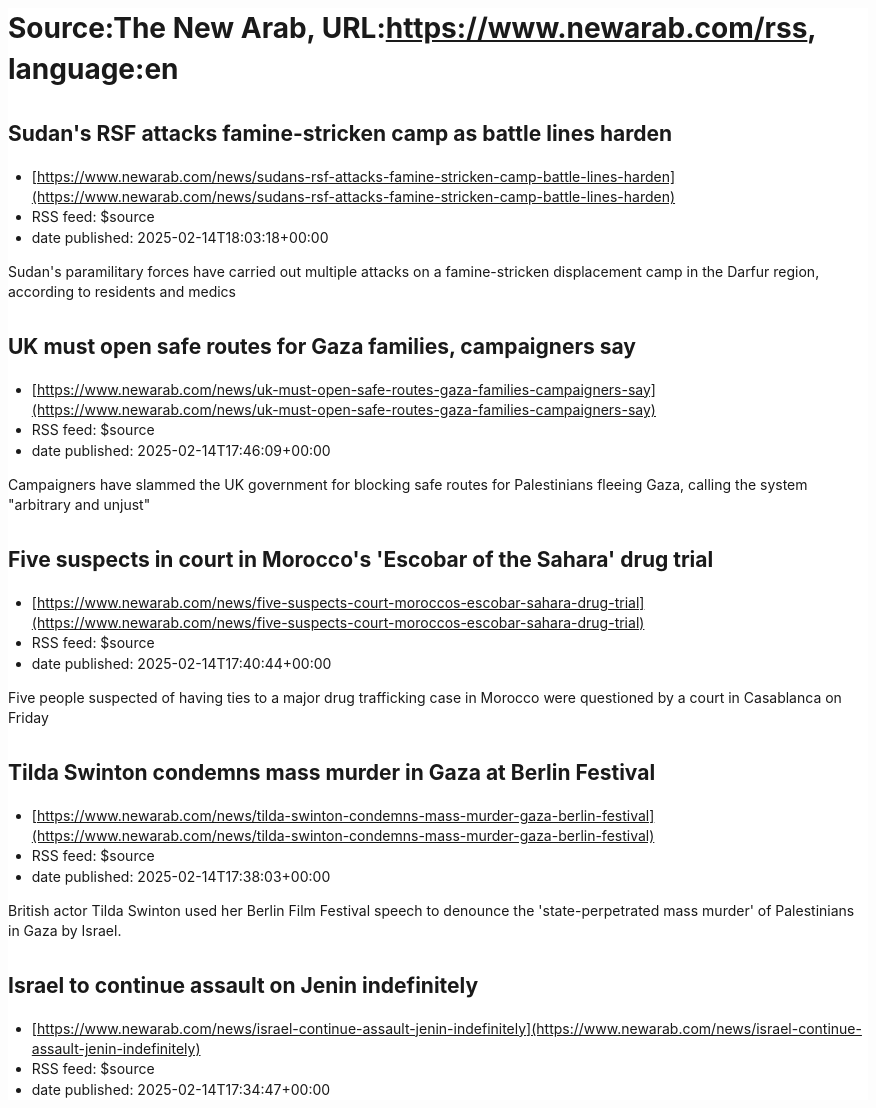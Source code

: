 # Source:The New Arab, URL:https://www.newarab.com/rss, language:en

## Sudan's RSF attacks famine-stricken camp as battle lines harden
 - [https://www.newarab.com/news/sudans-rsf-attacks-famine-stricken-camp-battle-lines-harden](https://www.newarab.com/news/sudans-rsf-attacks-famine-stricken-camp-battle-lines-harden)
 - RSS feed: $source
 - date published: 2025-02-14T18:03:18+00:00

Sudan's paramilitary forces have carried out multiple attacks on a famine-stricken displacement camp in the Darfur region, according to residents and medics

## UK must open safe routes for Gaza families, campaigners say
 - [https://www.newarab.com/news/uk-must-open-safe-routes-gaza-families-campaigners-say](https://www.newarab.com/news/uk-must-open-safe-routes-gaza-families-campaigners-say)
 - RSS feed: $source
 - date published: 2025-02-14T17:46:09+00:00

Campaigners have slammed the UK government for blocking safe routes for Palestinians fleeing Gaza, calling the system "arbitrary and unjust"

## Five suspects in court in Morocco's 'Escobar of the Sahara' drug trial
 - [https://www.newarab.com/news/five-suspects-court-moroccos-escobar-sahara-drug-trial](https://www.newarab.com/news/five-suspects-court-moroccos-escobar-sahara-drug-trial)
 - RSS feed: $source
 - date published: 2025-02-14T17:40:44+00:00

Five people suspected of having ties to a major drug trafficking case in Morocco were questioned by a court in Casablanca on Friday

## Tilda Swinton condemns mass murder in Gaza at Berlin Festival
 - [https://www.newarab.com/news/tilda-swinton-condemns-mass-murder-gaza-berlin-festival](https://www.newarab.com/news/tilda-swinton-condemns-mass-murder-gaza-berlin-festival)
 - RSS feed: $source
 - date published: 2025-02-14T17:38:03+00:00

British actor Tilda Swinton used her Berlin Film Festival speech to denounce the 'state-perpetrated mass murder' of Palestinians in Gaza by Israel.

## Israel to continue assault on Jenin indefinitely
 - [https://www.newarab.com/news/israel-continue-assault-jenin-indefinitely](https://www.newarab.com/news/israel-continue-assault-jenin-indefinitely)
 - RSS feed: $source
 - date published: 2025-02-14T17:34:47+00:00
